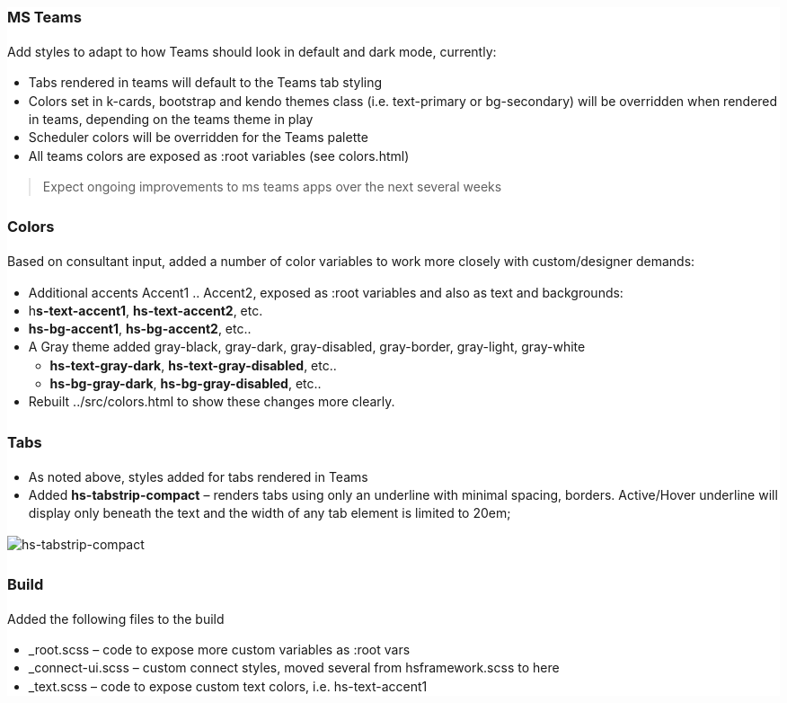 ### MS Teams
Add styles to adapt to how Teams should look in default and dark mode, currently:  
- Tabs rendered in teams will default to the Teams tab styling 
- Colors set in k-cards, bootstrap and kendo themes class (i.e. text-primary or bg-secondary) will be overridden when rendered in teams, depending on the teams theme in play
- Scheduler colors will be overridden for the Teams palette
- All teams colors are exposed as :root variables (see  colors.html)
  
> Expect ongoing improvements to ms teams apps over the next several weeks

### Colors 
Based on consultant input, added a number of color variables to work more closely with custom/designer demands: 
- Additional accents Accent1 .. Accent2, exposed as :root variables and also as text and backgrounds: 
- h**s-text-accent1**, **hs-text-accent2**, etc. 
- **hs-bg-accent1**, **hs-bg-accent2**, etc.. 
- A Gray theme added gray-black, gray-dark, gray-disabled, gray-border, gray-light, gray-white  
  - **hs-text-gray-dark**, **hs-text-gray-disabled**, etc.. 
  - **hs-bg-gray-dark**, **hs-bg-gray-disabled**, etc.. 
- Rebuilt ../src/colors.html to show these changes more clearly. 

### Tabs 
- As noted above, styles added for tabs rendered in Teams
- Added **hs-tabstrip-compact** – renders tabs using only an underline with minimal spacing, borders.  Active/Hover underline will display only beneath the text and the width of any tab element is limited to 20em;  

![hs-tabstrip-compact](images/hs-tabstrip-compact.png) 

### Build
Added the following files to the build 
* _root.scss – code to expose more custom variables as :root vars
* _connect-ui.scss – custom connect styles, moved several from hsframework.scss to here
* _text.scss – code to expose custom text colors, i.e. hs-text-accent1  